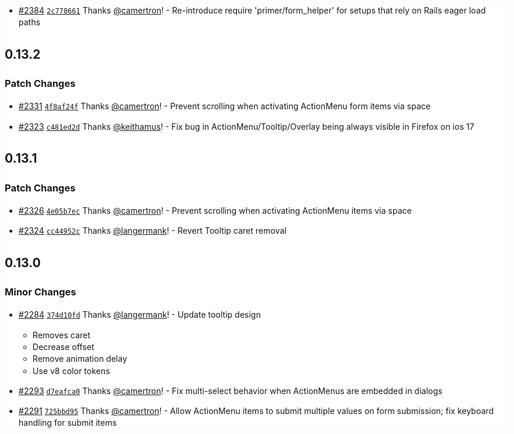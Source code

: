 - [#2384](https://github.com/primer/view_components/pull/2384) [`2c778661`](https://github.com/primer/view_components/commit/2c7786615ceb6b0149b87fb9d01ad31f977a908d) Thanks [@camertron](https://github.com/camertron)! - Re-introduce require 'primer/form_helper' for setups that rely on Rails eager load paths

## 0.13.2

### Patch Changes

- [#2331](https://github.com/primer/view_components/pull/2331) [`4f8af24f`](https://github.com/primer/view_components/commit/4f8af24f2bb657c09d3b371a9d2ab1e30ac3ad7c) Thanks [@camertron](https://github.com/camertron)! - Prevent scrolling when activating ActionMenu form items via space

- [#2323](https://github.com/primer/view_components/pull/2323) [`c481ed2d`](https://github.com/primer/view_components/commit/c481ed2dedf9a480dca2a4ba41d2f1e3b39a2687) Thanks [@keithamus](https://github.com/keithamus)! - Fix bug in ActionMenu/Tooltip/Overlay being always visible in Firefox on ios 17

## 0.13.1

### Patch Changes

- [#2326](https://github.com/primer/view_components/pull/2326) [`4e05b7ec`](https://github.com/primer/view_components/commit/4e05b7ecb764b104a0afa35c478eff5c79f9270e) Thanks [@camertron](https://github.com/camertron)! - Prevent scrolling when activating ActionMenu items via space

- [#2324](https://github.com/primer/view_components/pull/2324) [`cc44952c`](https://github.com/primer/view_components/commit/cc44952c1c84e4fcd3ad6dc786db7211cdb82d36) Thanks [@langermank](https://github.com/langermank)! - Revert Tooltip caret removal

  

## 0.13.0

### Minor Changes

- [#2284](https://github.com/primer/view_components/pull/2284) [`374d10fd`](https://github.com/primer/view_components/commit/374d10fd18e7371f49abf75dde135c3ed29fe33d) Thanks [@langermank](https://github.com/langermank)! - Update tooltip design

  - Removes caret
  - Decrease offset
  - Remove animation delay
  - Use v8 color tokens

  

- [#2293](https://github.com/primer/view_components/pull/2293) [`d7eafca0`](https://github.com/primer/view_components/commit/d7eafca0b2bbcea41f28c7ab16e6f396c150be8f) Thanks [@camertron](https://github.com/camertron)! - Fix multi-select behavior when ActionMenus are embedded in dialogs

  

- [#2291](https://github.com/primer/view_components/pull/2291) [`725bbd95`](https://github.com/primer/view_components/commit/725bbd954564995667398b1ea0b1388d4f6d8410) Thanks [@camertron](https://github.com/camertron)! - Allow ActionMenu items to submit multiple values on form submission; fix keyboard handling for submit items
